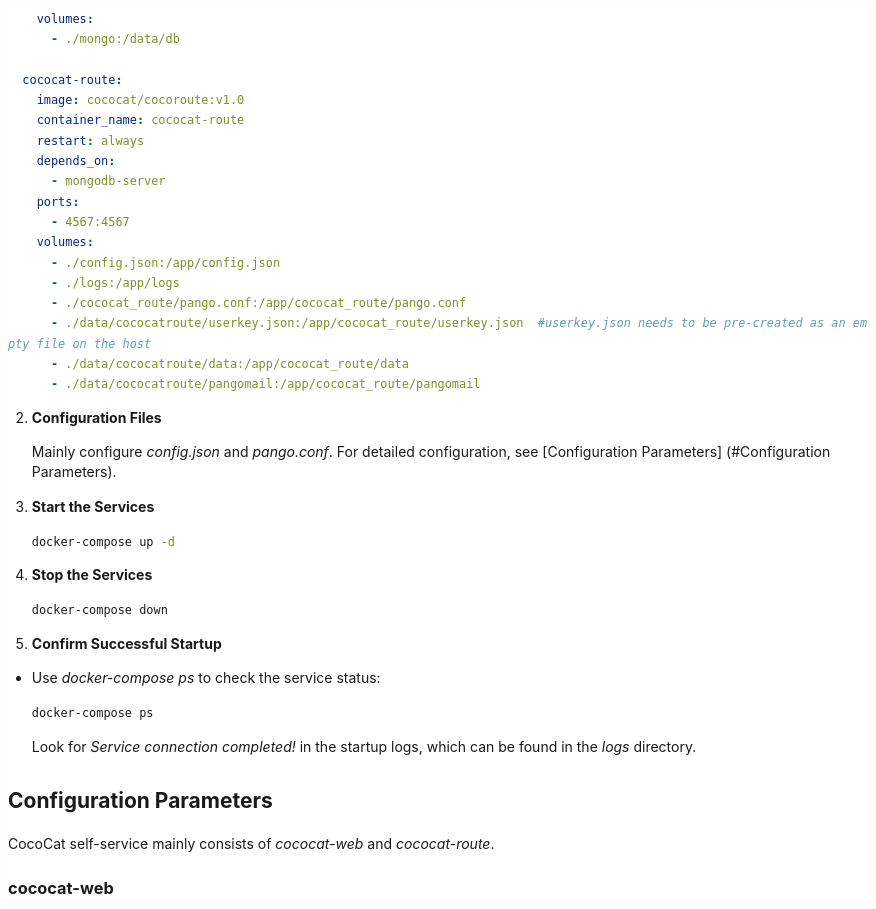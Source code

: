    ```yaml
       volumes:
         - ./mongo:/data/db
   
     cococat-route:
       image: cococat/cocoroute:v1.0
       container_name: cococat-route
       restart: always
       depends_on:
         - mongodb-server
       ports:
         - 4567:4567
       volumes:
         - ./config.json:/app/config.json
         - ./logs:/app/logs
         - ./cococat_route/pango.conf:/app/cococat_route/pango.conf
         - ./data/cococatroute/userkey.json:/app/cococat_route/userkey.json  #userkey.json needs to be pre-created as an empty file on the host
         - ./data/cococatroute/data:/app/cococat_route/data
         - ./data/cococatroute/pangomail:/app/cococat_route/pangomail
   ```


2. **Configuration Files**

   Mainly configure *config.json* and *pango.conf*. For detailed configuration, see [Configuration Parameters] (#Configuration Parameters).

3. **Start the Services**

   ```bash
   docker-compose up -d
   ```

4. **Stop the Services**

   ```bash
   docker-compose down
   ```

5. **Confirm Successful Startup**

- Use *docker-compose ps* to check the service status:

  ```bash
  docker-compose ps
  ```

  Look for *Service connection completed!* in the startup logs, which can be found in the *logs* directory.



## Configuration Parameters

CocoCat self-service mainly consists of *cococat-web* and *cococat-route*.

### cococat-web
